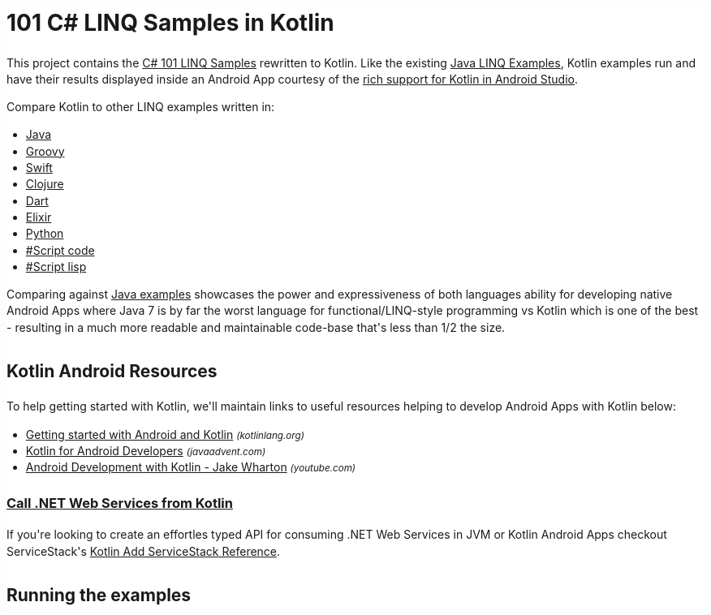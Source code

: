 101 C# LINQ Samples in Kotlin
=============================

This project contains the [C# 101 LINQ Samples](http://code.msdn.microsoft.com/101-LINQ-Samples-3fb9811b) 
rewritten to Kotlin. Like the existing [Java LINQ Examples](https://github.com/mythz/java-linq-examples), 
Kotlin examples run and have their results displayed inside an Android App courtesy of the 
[rich support for Kotlin in Android Studio](https://kotlinlang.org/docs/tutorials/kotlin-android.html). 

Compare Kotlin to other LINQ examples written in:

 - [Java](https://github.com/mythz/java-linq-examples)
 - [Groovy](https://gitlab.com/svermeulen/groovy-linq-samples)
 - [Swift](https://github.com/mythz/swift-linq-examples)
 - [Clojure](https://github.com/mythz/clojure-linq-examples)
 - [Dart](https://github.com/mythz/dart-linq-examples)
 - [Elixir](https://github.com/omnibs/elixir-linq-examples)
 - [Python](https://github.com/rogerwcpt/python-linq-samples)
 - [#Script code](https://sharpscript.net/linq/restriction-operators?lang=code)
 - [#Script lisp](https://sharpscript.net/linq/restriction-operators?lang=lisp)

Comparing against [Java examples](https://github.com/mythz/java-linq-examples) 
showcases the power and expressiveness of both languages ability for developing native Android Apps 
where Java 7 is by far the worst language for functional/LINQ-style programming vs Kotlin which is one of 
the best - resulting in a much more readable and maintainable code-base that's less than 1/2 the size.

## Kotlin Android Resources

To help getting started with Kotlin, we'll maintain links to useful resources helping to develop Android Apps 
with Kotlin below:

 - [Getting started with Android and Kotlin](https://kotlinlang.org/docs/tutorials/kotlin-android.html) <small>_(kotlinlang.org)_</small>
 - [Kotlin for Android Developers](http://www.javaadvent.com/2015/12/kotlin-android.html) <small>_(javaadvent.com)_</small>
 - [Android Development with Kotlin - Jake Wharton](https://www.youtube.com/watch?v=A2LukgT2mKc&feature=youtu.be) <small>_(youtube.com)_</small>

### [Call .NET Web Services from Kotlin](http://docs.servicestack.net/kotlin-add-servicestack-reference)

If you're looking to create an effortles typed API for consuming .NET Web Services in JVM or Kotlin Android Apps checkout ServiceStack's 
[Kotlin Add ServiceStack Reference](http://docs.servicestack.net/kotlin-add-servicestack-reference).

## Running the examples
